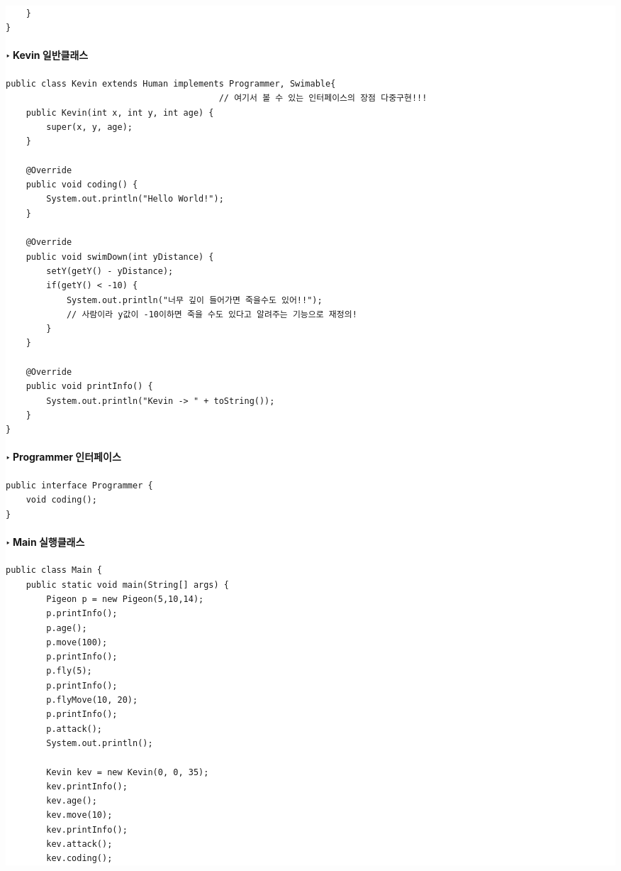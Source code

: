 ```
    }
}
``` 

#### ‣ Kevin 일반클래스
```
public class Kevin extends Human implements Programmer, Swimable{
                                          // 여기서 볼 수 있는 인터페이스의 장점 다중구현!!!
    public Kevin(int x, int y, int age) {
        super(x, y, age);
    }
    
    @Override
    public void coding() {
        System.out.println("Hello World!");
    }
    
    @Override
    public void swimDown(int yDistance) {
        setY(getY() - yDistance);
        if(getY() < -10) {
            System.out.println("너무 깊이 들어가면 죽을수도 있어!!");
            // 사람이라 y값이 -10이하면 죽을 수도 있다고 알려주는 기능으로 재정의!
        }
    }
    
    @Override
    public void printInfo() {
        System.out.println("Kevin -> " + toString());
    }
}

```

#### ‣ Programmer 인터페이스  
```
public interface Programmer {
    void coding();
}
```

#### ‣ Main 실행클래스  
```
public class Main {
    public static void main(String[] args) {
        Pigeon p = new Pigeon(5,10,14);
        p.printInfo();
        p.age();
        p.move(100);
        p.printInfo();
        p.fly(5);
        p.printInfo();
        p.flyMove(10, 20);
        p.printInfo();
        p.attack();
        System.out.println();
        
        Kevin kev = new Kevin(0, 0, 35);
        kev.printInfo();
        kev.age();
        kev.move(10);
        kev.printInfo();
        kev.attack();
        kev.coding();
```